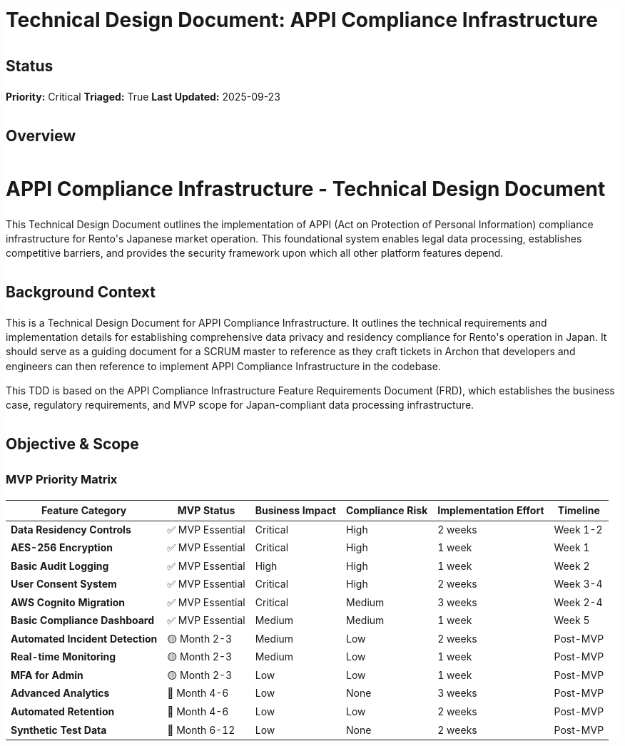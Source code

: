 # Technical Design Document: APPI Compliance Infrastructure

## Status

**Priority:** Critical
**Triaged:** True
**Last Updated:** 2025-09-23

## Overview

# APPI Compliance Infrastructure - Technical Design Document

This Technical Design Document outlines the implementation of APPI (Act on Protection of Personal Information) compliance infrastructure for Rento's Japanese market operation. This foundational system enables legal data processing, establishes competitive barriers, and provides the security framework upon which all other platform features depend.

## Background Context

This is a Technical Design Document for APPI Compliance Infrastructure. It outlines the technical requirements and implementation details for establishing comprehensive data privacy and residency compliance for Rento's operation in Japan. It should serve as a guiding document for a SCRUM master to reference as they craft tickets in Archon that developers and engineers can then reference to implement APPI Compliance Infrastructure in the codebase.

This TDD is based on the APPI Compliance Infrastructure Feature Requirements Document (FRD), which establishes the business case, regulatory requirements, and MVP scope for Japan-compliant data processing infrastructure.

## Objective & Scope

### MVP Priority Matrix

| Feature Category | MVP Status | Business Impact | Compliance Risk | Implementation Effort | Timeline |
|-----------------|------------|-----------------|-----------------|---------------------|----------|
| **Data Residency Controls** | ✅ MVP Essential | Critical | High | 2 weeks | Week 1-2 |
| **AES-256 Encryption** | ✅ MVP Essential | Critical | High | 1 week | Week 1 |
| **Basic Audit Logging** | ✅ MVP Essential | High | High | 1 week | Week 2 |
| **User Consent System** | ✅ MVP Essential | Critical | High | 2 weeks | Week 3-4 |
| **AWS Cognito Migration** | ✅ MVP Essential | Critical | Medium | 3 weeks | Week 2-4 |
| **Basic Compliance Dashboard** | ✅ MVP Essential | Medium | Medium | 1 week | Week 5 |
| **Automated Incident Detection** | 🟡 Month 2-3 | Medium | Low | 2 weeks | Post-MVP |
| **Real-time Monitoring** | 🟡 Month 2-3 | Medium | Low | 1 week | Post-MVP |
| **MFA for Admin** | 🟡 Month 2-3 | Low | Low | 1 week | Post-MVP |
| **Advanced Analytics** | 🔴 Month 4-6 | Low | None | 3 weeks | Post-MVP |
| **Automated Retention** | 🔴 Month 4-6 | Low | Low | 2 weeks | Post-MVP |
| **Synthetic Test Data** | 🔴 Month 6-12 | Low | None | 2 weeks | Post-MVP |
